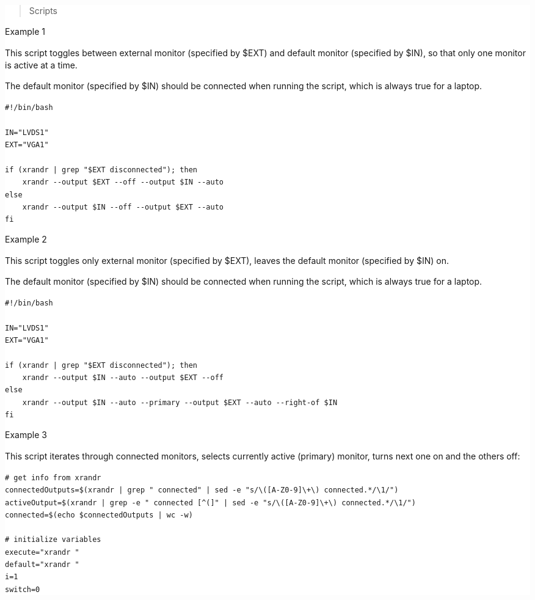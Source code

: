 > Scripts

Example 1

This script toggles between external monitor (specified by $EXT) and
default monitor (specified by $IN), so that only one monitor is active
at a time.

The default monitor (specified by $IN) should be connected when running
the script, which is always true for a laptop.

    #!/bin/bash

    IN="LVDS1"
    EXT="VGA1"

    if (xrandr | grep "$EXT disconnected"); then
        xrandr --output $EXT --off --output $IN --auto
    else
        xrandr --output $IN --off --output $EXT --auto
    fi

Example 2

This script toggles only external monitor (specified by $EXT), leaves
the default monitor (specified by $IN) on.

The default monitor (specified by $IN) should be connected when running
the script, which is always true for a laptop.

    #!/bin/bash

    IN="LVDS1"
    EXT="VGA1"

    if (xrandr | grep "$EXT disconnected"); then
        xrandr --output $IN --auto --output $EXT --off 
    else
        xrandr --output $IN --auto --primary --output $EXT --auto --right-of $IN
    fi

Example 3

This script iterates through connected monitors, selects currently
active (primary) monitor, turns next one on and the others off:

    # get info from xrandr
    connectedOutputs=$(xrandr | grep " connected" | sed -e "s/\([A-Z0-9]\+\) connected.*/\1/")
    activeOutput=$(xrandr | grep -e " connected [^(]" | sed -e "s/\([A-Z0-9]\+\) connected.*/\1/") 
    connected=$(echo $connectedOutputs | wc -w)

    # initialize variables
    execute="xrandr "
    default="xrandr "
    i=1
    switch=0
